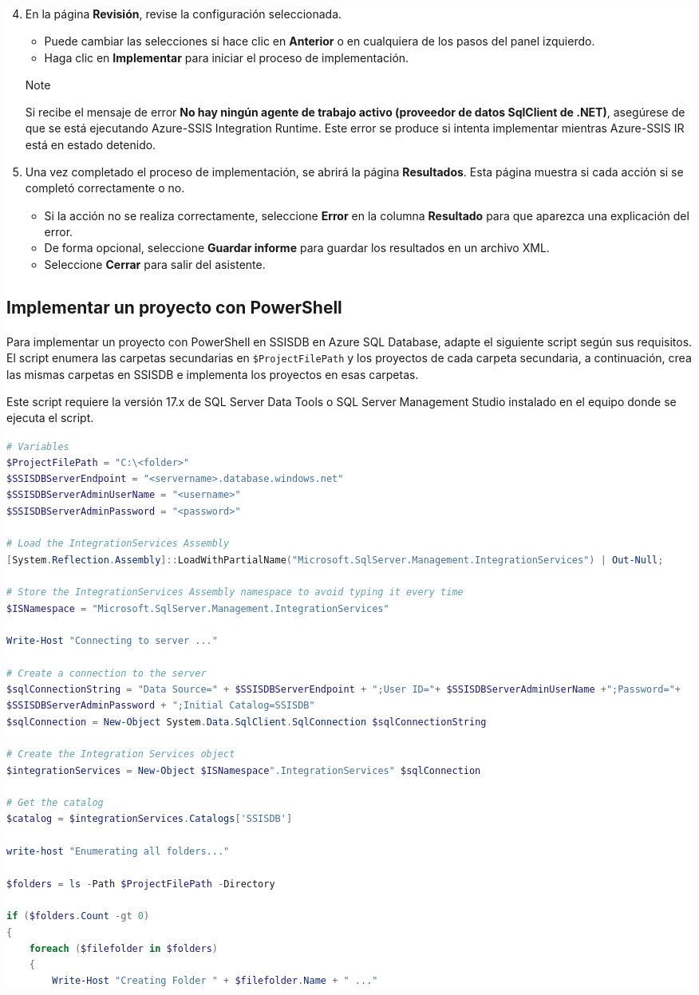 4.  En la página **Revisión**, revise la configuración seleccionada.
    -   Puede cambiar las selecciones si hace clic en **Anterior** o en cualquiera de los pasos del panel izquierdo.
    -   Haga clic en **Implementar** para iniciar el proceso de implementación.

    > [!NOTE]
    > Si recibe el mensaje de error **No hay ningún agente de trabajo activo (proveedor de datos SqlClient de .NET)**, asegúrese de que se está ejecutando Azure-SSIS Integration Runtime. Este error se produce si intenta implementar mientras Azure-SSIS IR está en estado detenido.

5.  Una vez completado el proceso de implementación, se abrirá la página **Resultados**. Esta página muestra si cada acción si se completó correctamente o no.
    -   Si la acción no se realiza correctamente, seleccione **Error** en la columna **Resultado** para que aparezca una explicación del error.
    -   De forma opcional, seleccione **Guardar informe** para guardar los resultados en un archivo XML.
    -   Seleccione **Cerrar** para salir del asistente.

## <a name="deploy-a-project-with-powershell"></a>Implementar un proyecto con PowerShell

Para implementar un proyecto con PowerShell en SSISDB en Azure SQL Database, adapte el siguiente script según sus requisitos. El script enumera las carpetas secundarias en `$ProjectFilePath` y los proyectos de cada carpeta secundaria, a continuación, crea las mismas carpetas en SSISDB e implementa los proyectos en esas carpetas.

Este script requiere la versión 17.x de SQL Server Data Tools o SQL Server Management Studio instalado en el equipo donde se ejecuta el script.

```powershell
# Variables
$ProjectFilePath = "C:\<folder>"
$SSISDBServerEndpoint = "<servername>.database.windows.net"
$SSISDBServerAdminUserName = "<username>"
$SSISDBServerAdminPassword = "<password>"

# Load the IntegrationServices Assembly
[System.Reflection.Assembly]::LoadWithPartialName("Microsoft.SqlServer.Management.IntegrationServices") | Out-Null;

# Store the IntegrationServices Assembly namespace to avoid typing it every time
$ISNamespace = "Microsoft.SqlServer.Management.IntegrationServices"

Write-Host "Connecting to server ..."

# Create a connection to the server
$sqlConnectionString = "Data Source=" + $SSISDBServerEndpoint + ";User ID="+ $SSISDBServerAdminUserName +";Password="+ $SSISDBServerAdminPassword + ";Initial Catalog=SSISDB"
$sqlConnection = New-Object System.Data.SqlClient.SqlConnection $sqlConnectionString

# Create the Integration Services object
$integrationServices = New-Object $ISNamespace".IntegrationServices" $sqlConnection

# Get the catalog
$catalog = $integrationServices.Catalogs['SSISDB']

write-host "Enumerating all folders..."

$folders = ls -Path $ProjectFilePath -Directory

if ($folders.Count -gt 0)
{
    foreach ($filefolder in $folders)
    {
        Write-Host "Creating Folder " + $filefolder.Name + " ..."
```